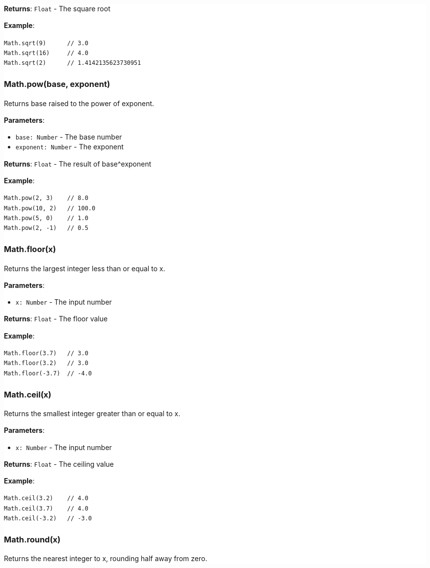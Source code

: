 **Returns**: `Float` - The square root

**Example**:
```polyloft
Math.sqrt(9)      // 3.0
Math.sqrt(16)     // 4.0
Math.sqrt(2)      // 1.4142135623730951
```

### Math.pow(base, exponent)
Returns base raised to the power of exponent.

**Parameters**:
- `base: Number` - The base number
- `exponent: Number` - The exponent

**Returns**: `Float` - The result of base^exponent

**Example**:
```polyloft
Math.pow(2, 3)    // 8.0
Math.pow(10, 2)   // 100.0
Math.pow(5, 0)    // 1.0
Math.pow(2, -1)   // 0.5
```

### Math.floor(x)
Returns the largest integer less than or equal to x.

**Parameters**:
- `x: Number` - The input number

**Returns**: `Float` - The floor value

**Example**:
```polyloft
Math.floor(3.7)   // 3.0
Math.floor(3.2)   // 3.0
Math.floor(-3.7)  // -4.0
```

### Math.ceil(x)
Returns the smallest integer greater than or equal to x.

**Parameters**:
- `x: Number` - The input number

**Returns**: `Float` - The ceiling value

**Example**:
```polyloft
Math.ceil(3.2)    // 4.0
Math.ceil(3.7)    // 4.0
Math.ceil(-3.2)   // -3.0
```

### Math.round(x)
Returns the nearest integer to x, rounding half away from zero.
